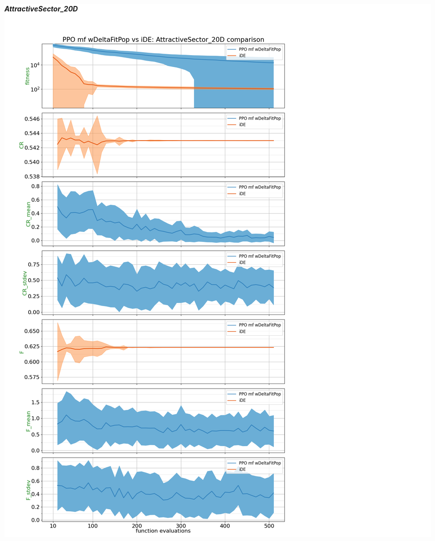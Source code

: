 ##### AttractiveSector_20D

![](imgs\PPO_mf_wDeltaFitPop_vs_iDE__AttractiveSector_20D_comparison.png)
